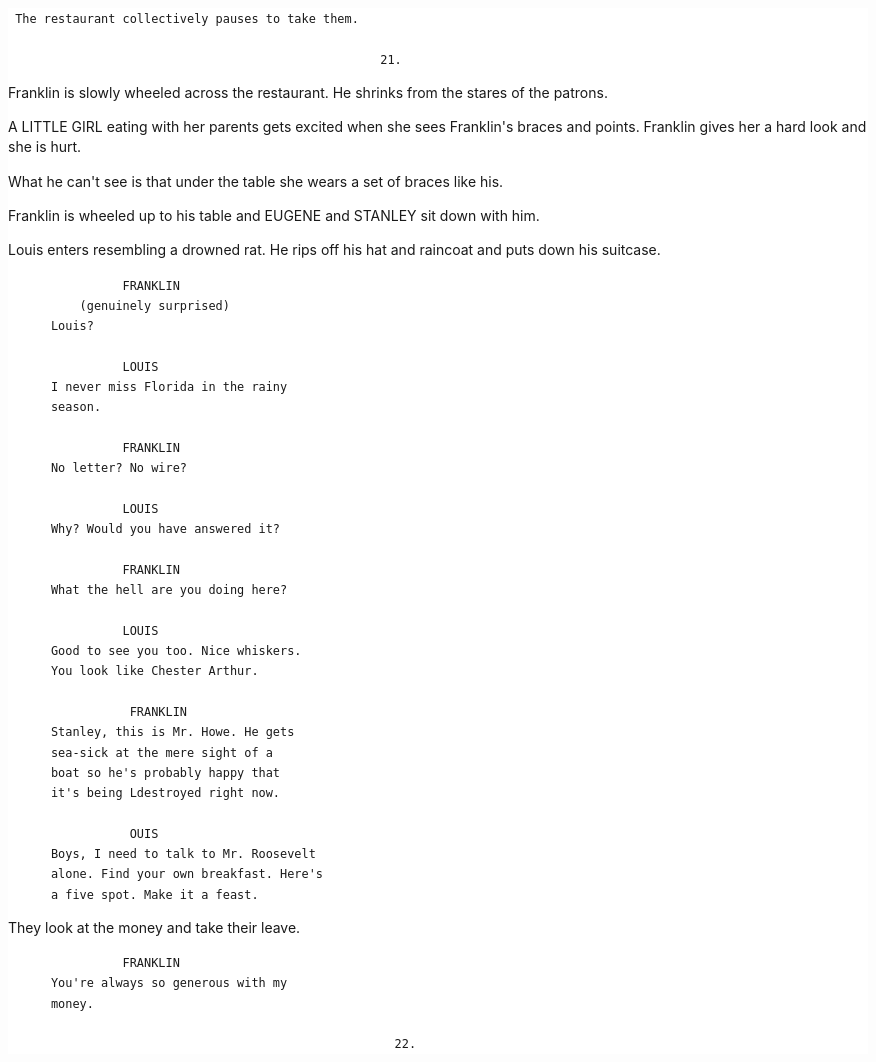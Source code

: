      The restaurant collectively pauses to take them.

                                                        21.

Franklin is slowly wheeled across the restaurant. He shrinks
from the stares of the patrons.

A LITTLE GIRL eating with her parents gets excited when she
sees Franklin's braces and points. Franklin gives her a hard
look and she is hurt.

What he can't see is that under the table she wears a set of
braces like his.

Franklin is wheeled up to his table and EUGENE and STANLEY sit
down with him.

Louis enters resembling a drowned rat. He rips off his hat
and raincoat and puts down his suitcase.

                    FRANKLIN
              (genuinely surprised)
          Louis?

                    LOUIS
          I never miss Florida in the rainy
          season.

                    FRANKLIN
          No letter? No wire?

                    LOUIS
          Why? Would you have answered it?

                    FRANKLIN
          What the hell are you doing here?

                    LOUIS
          Good to see you too. Nice whiskers.
          You look like Chester Arthur.

                     FRANKLIN
          Stanley, this is Mr. Howe. He gets
          sea-sick at the mere sight of a
          boat so he's probably happy that
          it's being Ldestroyed right now.

                     OUIS
          Boys, I need to talk to Mr. Roosevelt
          alone. Find your own breakfast. Here's
          a five spot. Make it a feast.

They look at the money and take their leave.

                    FRANKLIN
          You're always so generous with my
          money.

                                                          22.
